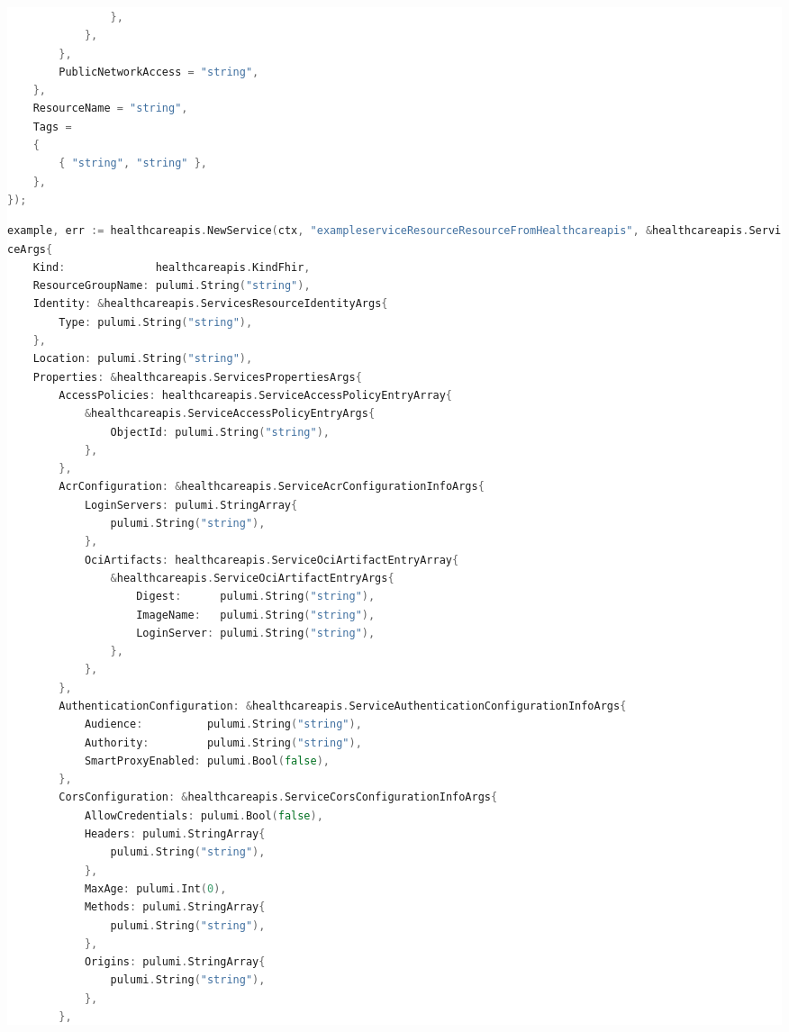 ```csharp
                },
            },
        },
        PublicNetworkAccess = "string",
    },
    ResourceName = "string",
    Tags = 
    {
        { "string", "string" },
    },
});
```

</pulumi-choosable>
</div>


<div>
<pulumi-choosable type="language" values="go">

```go
example, err := healthcareapis.NewService(ctx, "exampleserviceResourceResourceFromHealthcareapis", &healthcareapis.ServiceArgs{
	Kind:              healthcareapis.KindFhir,
	ResourceGroupName: pulumi.String("string"),
	Identity: &healthcareapis.ServicesResourceIdentityArgs{
		Type: pulumi.String("string"),
	},
	Location: pulumi.String("string"),
	Properties: &healthcareapis.ServicesPropertiesArgs{
		AccessPolicies: healthcareapis.ServiceAccessPolicyEntryArray{
			&healthcareapis.ServiceAccessPolicyEntryArgs{
				ObjectId: pulumi.String("string"),
			},
		},
		AcrConfiguration: &healthcareapis.ServiceAcrConfigurationInfoArgs{
			LoginServers: pulumi.StringArray{
				pulumi.String("string"),
			},
			OciArtifacts: healthcareapis.ServiceOciArtifactEntryArray{
				&healthcareapis.ServiceOciArtifactEntryArgs{
					Digest:      pulumi.String("string"),
					ImageName:   pulumi.String("string"),
					LoginServer: pulumi.String("string"),
				},
			},
		},
		AuthenticationConfiguration: &healthcareapis.ServiceAuthenticationConfigurationInfoArgs{
			Audience:          pulumi.String("string"),
			Authority:         pulumi.String("string"),
			SmartProxyEnabled: pulumi.Bool(false),
		},
		CorsConfiguration: &healthcareapis.ServiceCorsConfigurationInfoArgs{
			AllowCredentials: pulumi.Bool(false),
			Headers: pulumi.StringArray{
				pulumi.String("string"),
			},
			MaxAge: pulumi.Int(0),
			Methods: pulumi.StringArray{
				pulumi.String("string"),
			},
			Origins: pulumi.StringArray{
				pulumi.String("string"),
			},
		},
```